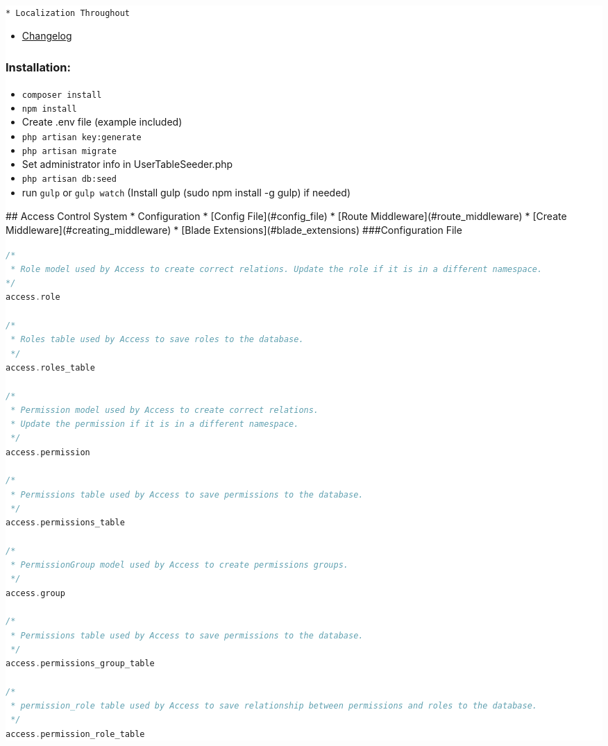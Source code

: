     * Localization Throughout
    
* [Changelog](#changelog)

### Installation:

- `composer install`
- `npm install`
- Create .env file (example included)
- `php artisan key:generate`
- `php artisan migrate`
- Set administrator info in UserTableSeeder.php
- `php artisan db:seed`
- run `gulp` or `gulp watch` (Install gulp (sudo npm install -g gulp) if needed)

<a name="access-control"/>
## Access Control System
* Configuration
    * [Config File](#config_file)
    * [Route Middleware](#route_middleware)
    * [Create Middleware](#creating_middleware)
    * [Blade Extensions](#blade_extensions)

<a name="config_file"/>
###Configuration File

```php
/*
 * Role model used by Access to create correct relations. Update the role if it is in a different namespace.
*/
access.role

/*
 * Roles table used by Access to save roles to the database.
 */
access.roles_table

/*
 * Permission model used by Access to create correct relations.
 * Update the permission if it is in a different namespace.
 */
access.permission

/*
 * Permissions table used by Access to save permissions to the database.
 */
access.permissions_table

/*
 * PermissionGroup model used by Access to create permissions groups.
 */
access.group

/*
 * Permissions table used by Access to save permissions to the database.
 */
access.permissions_group_table

/*
 * permission_role table used by Access to save relationship between permissions and roles to the database.
 */
access.permission_role_table

```
